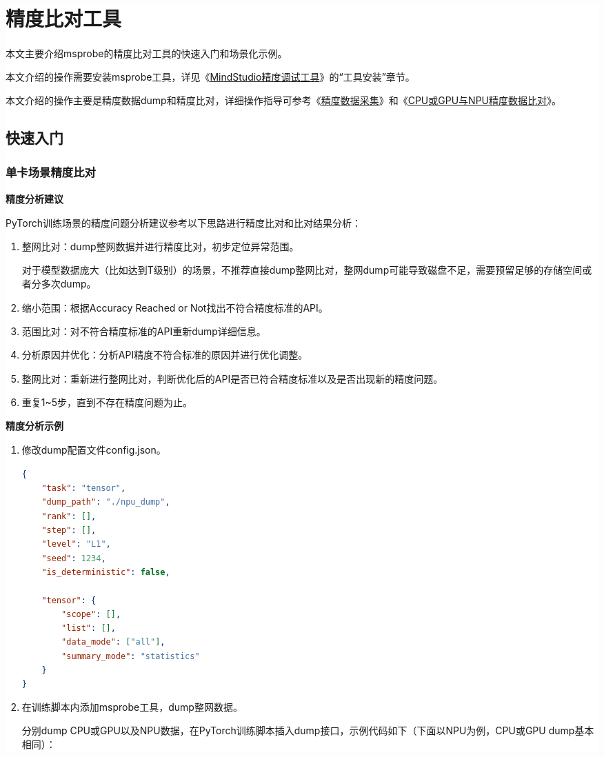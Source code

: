 # **精度比对工具**

本文主要介绍msprobe的精度比对工具的快速入门和场景化示例。

本文介绍的操作需要安装msprobe工具，详见《[MindStudio精度调试工具](../../README.md)》的“工具安装”章节。

本文介绍的操作主要是精度数据dump和精度比对，详细操作指导可参考《[精度数据采集](./dump.md)》和《[CPU或GPU与NPU精度数据比对](./ptdbg_ascend.md)》。

## 快速入门

### 单卡场景精度比对

**精度分析建议**

PyTorch训练场景的精度问题分析建议参考以下思路进行精度比对和比对结果分析：

1. 整网比对：dump整网数据并进行精度比对，初步定位异常范围。

   对于模型数据庞大（比如达到T级别）的场景，不推荐直接dump整网比对，整网dump可能导致磁盘不足，需要预留足够的存储空间或者分多次dump。

2. 缩小范围：根据Accuracy Reached or Not找出不符合精度标准的API。

3. 范围比对：对不符合精度标准的API重新dump详细信息。

4. 分析原因并优化：分析API精度不符合标准的原因并进行优化调整。

5. 整网比对：重新进行整网比对，判断优化后的API是否已符合精度标准以及是否出现新的精度问题。

6. 重复1~5步，直到不存在精度问题为止。

**精度分析示例**

1. 修改dump配置文件config.json。

   ```json
   {
       "task": "tensor",
       "dump_path": "./npu_dump",
       "rank": [],
       "step": [],
       "level": "L1",
       "seed": 1234,
       "is_deterministic": false,
   
       "tensor": {
           "scope": [], 
           "list": [],
           "data_mode": ["all"],
           "summary_mode": "statistics"
       }
   }
   ```

2. 在训练脚本内添加msprobe工具，dump整网数据。

   分别dump CPU或GPU以及NPU数据，在PyTorch训练脚本插入dump接口，示例代码如下（下面以NPU为例，CPU或GPU dump基本相同）：
